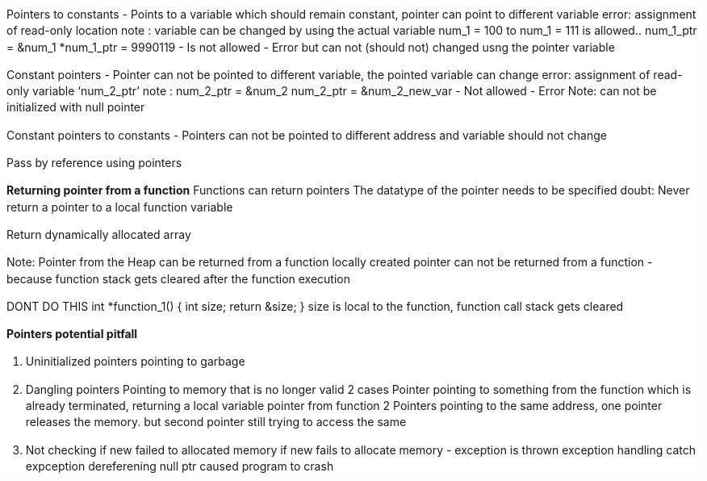 Pointers to constants - Points to a variable which should remain constant, pointer can point to different variable
    error: assignment of read-only location
    note : variable can be changed by using the actual variable num_1 = 100 to num_1 = 111 is allowed..
           num_1_ptr = &num_1
           *num_1_ptr = 9990119 - Is not allowed - Error
           but can not (should not) changed usng the pointer variable


Constant pointers - Pointer can not be pointed to different variable, the pointed variable can change
    error: assignment of read-only variable ‘num_2_ptr’
    note : num_2_ptr = &num_2
           num_2_ptr = &num_2_new_var - Not allowed - Error
           Note: can not be initialized with null pointer


Constant pointers to constants - Pointers can not be pointed to different address and variable should not change 


Pass by reference using pointers 




**Returning pointer from a function**
Functions can return pointers
The datatype of the pointer needs to be specified
doubt: Never return a pointer to a local function variable

Return dynamically allocated array

Note: Pointer from the Heap can be returned from a function 
        locally created pointer can not be returned from a function - because function stack gets cleared after the function execution

DONT DO THIS
int *function_1() {
    int size;
    return &size;
}
size is local to the function, function call stack gets cleared

**Pointers potential pitfall**
1. Uninitialized pointers
    pointing to garbage

2. Dangling pointers
    Pointing to memory that is no longer valid 
    2 cases
        Pointer pointing to something from the function which is already terminated, returning a local variable pointer from function
        2 Pointers pointing to the same address, one pointer releases the memory. but second pointer still trying to access the same

3. Not checking if new failed to allocated memory
    if new fails to allocate memory - exception is thrown
    exception handling catch expception
    dereferening null ptr caused program to crash
